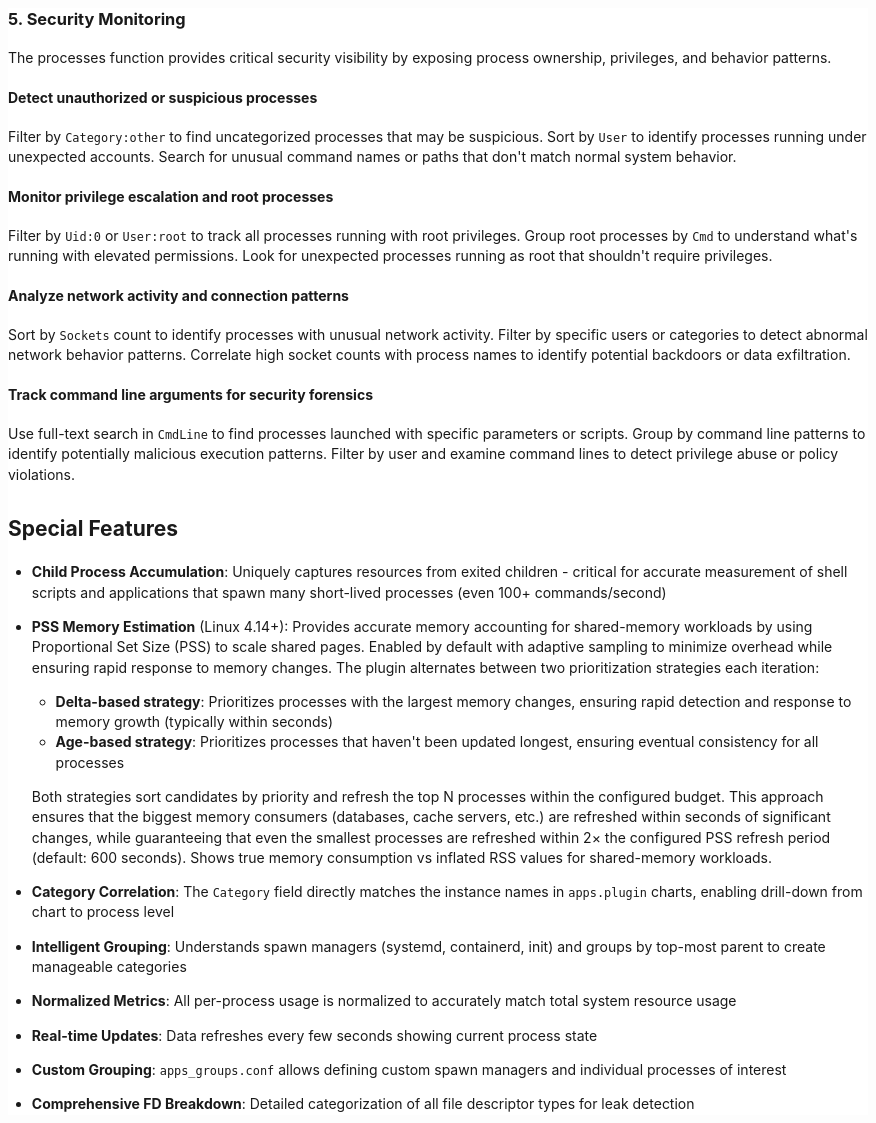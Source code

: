 ### 5. Security Monitoring

The processes function provides critical security visibility by exposing process ownership, privileges, and behavior patterns.

#### Detect unauthorized or suspicious processes
Filter by `Category:other` to find uncategorized processes that may be suspicious. Sort by `User` to identify processes running under unexpected accounts. Search for unusual command names or paths that don't match normal system behavior.

#### Monitor privilege escalation and root processes
Filter by `Uid:0` or `User:root` to track all processes running with root privileges. Group root processes by `Cmd` to understand what's running with elevated permissions. Look for unexpected processes running as root that shouldn't require privileges.

#### Analyze network activity and connection patterns
Sort by `Sockets` count to identify processes with unusual network activity. Filter by specific users or categories to detect abnormal network behavior patterns. Correlate high socket counts with process names to identify potential backdoors or data exfiltration.

#### Track command line arguments for security forensics
Use full-text search in `CmdLine` to find processes launched with specific parameters or scripts. Group by command line patterns to identify potentially malicious execution patterns. Filter by user and examine command lines to detect privilege abuse or policy violations.

## Special Features

- **Child Process Accumulation**: Uniquely captures resources from exited children - critical for accurate measurement of shell scripts and applications that spawn many short-lived processes (even 100+ commands/second)
- **PSS Memory Estimation** (Linux 4.14+): Provides accurate memory accounting for shared-memory workloads by using Proportional Set Size (PSS) to scale shared pages. Enabled by default with adaptive sampling to minimize overhead while ensuring rapid response to memory changes. The plugin alternates between two prioritization strategies each iteration:
  - **Delta-based strategy**: Prioritizes processes with the largest memory changes, ensuring rapid detection and response to memory growth (typically within seconds)
  - **Age-based strategy**: Prioritizes processes that haven't been updated longest, ensuring eventual consistency for all processes

  Both strategies sort candidates by priority and refresh the top N processes within the configured budget. This approach ensures that the biggest memory consumers (databases, cache servers, etc.) are refreshed within seconds of significant changes, while guaranteeing that even the smallest processes are refreshed within 2× the configured PSS refresh period (default: 600 seconds). Shows true memory consumption vs inflated RSS values for shared-memory workloads.
- **Category Correlation**: The `Category` field directly matches the instance names in `apps.plugin` charts, enabling drill-down from chart to process level
- **Intelligent Grouping**: Understands spawn managers (systemd, containerd, init) and groups by top-most parent to create manageable categories
- **Normalized Metrics**: All per-process usage is normalized to accurately match total system resource usage
- **Real-time Updates**: Data refreshes every few seconds showing current process state
- **Custom Grouping**: `apps_groups.conf` allows defining custom spawn managers and individual processes of interest
- **Comprehensive FD Breakdown**: Detailed categorization of all file descriptor types for leak detection
